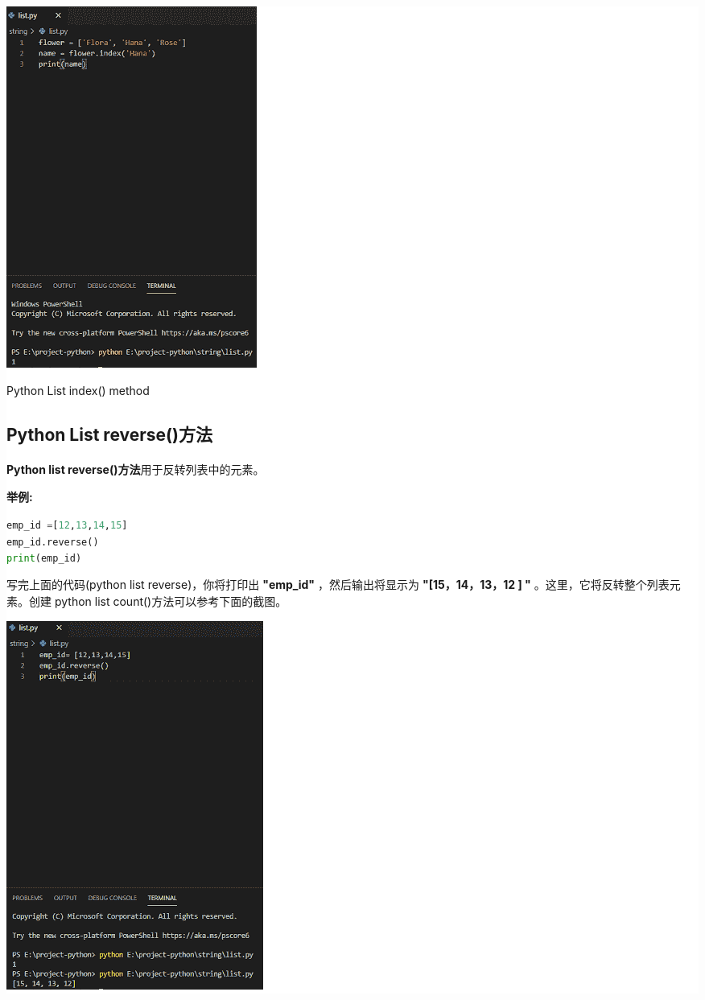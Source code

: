 ![list index in python ](img/b94ee3de35fcf34cb497160ca36481ae.png)

Python List index() method

## Python List reverse()方法

**Python list reverse()方法**用于反转列表中的元素。

**举例:**

```py
emp_id =[12,13,14,15]
emp_id.reverse()
print(emp_id)
```

写完上面的代码(python list reverse)，你将打印出 **"emp_id"** ，然后输出将显示为 **"[15，14，13，12 ] "** 。这里，它将反转整个列表元素。创建 python list count()方法可以参考下面的截图。

![list reverse in python](img/bc5418ee6f8edaf2b3c2b31a85297498.png "reverse")